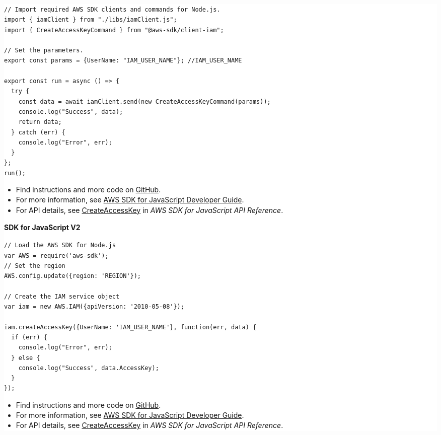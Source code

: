 ```
// Import required AWS SDK clients and commands for Node.js.
import { iamClient } from "./libs/iamClient.js";
import { CreateAccessKeyCommand } from "@aws-sdk/client-iam";

// Set the parameters.
export const params = {UserName: "IAM_USER_NAME"}; //IAM_USER_NAME

export const run = async () => {
  try {
    const data = await iamClient.send(new CreateAccessKeyCommand(params));
    console.log("Success", data);
    return data;
  } catch (err) {
    console.log("Error", err);
  }
};
run();
```
+  Find instructions and more code on [GitHub](https://github.com/awsdocs/aws-doc-sdk-examples/tree/main/javascriptv3/example_code/iam#code-examples)\. 
+  For more information, see [AWS SDK for JavaScript Developer Guide](https://docs.aws.amazon.com/sdk-for-javascript/v3/developer-guide/iam-examples-managing-access-keys.html#iam-examples-managing-access-keys-creating)\. 
+  For API details, see [CreateAccessKey](https://docs.aws.amazon.com/AWSJavaScriptSDK/v3/latest/clients/client-iam/classes/createaccesskeycommand.html) in *AWS SDK for JavaScript API Reference*\. 

**SDK for JavaScript V2**  
  

```
// Load the AWS SDK for Node.js
var AWS = require('aws-sdk');
// Set the region 
AWS.config.update({region: 'REGION'});

// Create the IAM service object
var iam = new AWS.IAM({apiVersion: '2010-05-08'});

iam.createAccessKey({UserName: 'IAM_USER_NAME'}, function(err, data) {
  if (err) {
    console.log("Error", err);
  } else {
    console.log("Success", data.AccessKey);
  }
});
```
+  Find instructions and more code on [GitHub](https://github.com/awsdocs/aws-doc-sdk-examples/tree/main/javascript/example_code/iam#code-examples)\. 
+  For more information, see [AWS SDK for JavaScript Developer Guide](https://docs.aws.amazon.com/sdk-for-javascript/v2/developer-guide/iam-examples-managing-access-keys.html#iam-examples-managing-access-keys-creating)\. 
+  For API details, see [CreateAccessKey](https://docs.aws.amazon.com/goto/AWSJavaScriptSDK/iam-2010-05-08/CreateAccessKey) in *AWS SDK for JavaScript API Reference*\. 
